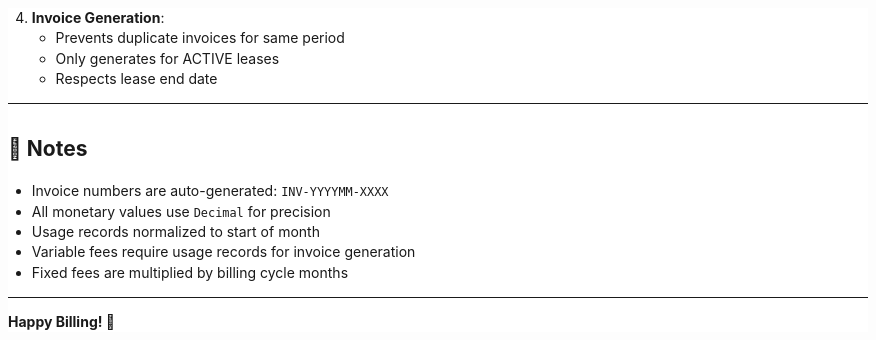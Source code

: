 4. **Invoice Generation**:
   - Prevents duplicate invoices for same period
   - Only generates for ACTIVE leases
   - Respects lease end date

---

## 📝 Notes

- Invoice numbers are auto-generated: `INV-YYYYMM-XXXX`
- All monetary values use `Decimal` for precision
- Usage records normalized to start of month
- Variable fees require usage records for invoice generation
- Fixed fees are multiplied by billing cycle months

---

**Happy Billing! 🎉**

